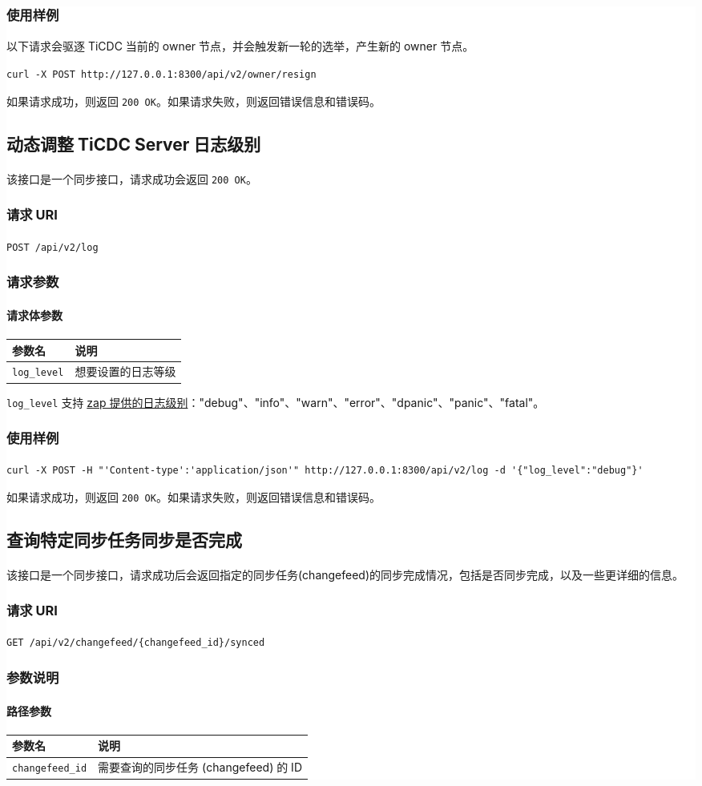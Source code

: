 ### 使用样例

以下请求会驱逐 TiCDC 当前的 owner 节点，并会触发新一轮的选举，产生新的 owner 节点。

```shell
curl -X POST http://127.0.0.1:8300/api/v2/owner/resign
```

如果请求成功，则返回 `200 OK`。如果请求失败，则返回错误信息和错误码。

## 动态调整 TiCDC Server 日志级别

该接口是一个同步接口，请求成功会返回 `200 OK`。

### 请求 URI

`POST /api/v2/log`

### 请求参数

#### 请求体参数

| 参数名         | 说明        |
|:------------|:----------|
| `log_level` | 想要设置的日志等级 |

`log_level` 支持 [zap 提供的日志级别](https://godoc.org/go.uber.org/zap#UnmarshalText)："debug"、"info"、"warn"、"error"、"dpanic"、"panic"、"fatal"。

### 使用样例

```shell
curl -X POST -H "'Content-type':'application/json'" http://127.0.0.1:8300/api/v2/log -d '{"log_level":"debug"}'
```

如果请求成功，则返回 `200 OK`。如果请求失败，则返回错误信息和错误码。

## 查询特定同步任务同步是否完成

该接口是一个同步接口，请求成功后会返回指定的同步任务(changefeed)的同步完成情况，包括是否同步完成，以及一些更详细的信息。

### 请求 URI

`GET /api/v2/changefeed/{changefeed_id}/synced`

### 参数说明

#### 路径参数

| 参数名             | 说明                          |
|:----------------|:----------------------------|
| `changefeed_id` | 需要查询的同步任务 (changefeed) 的 ID |
